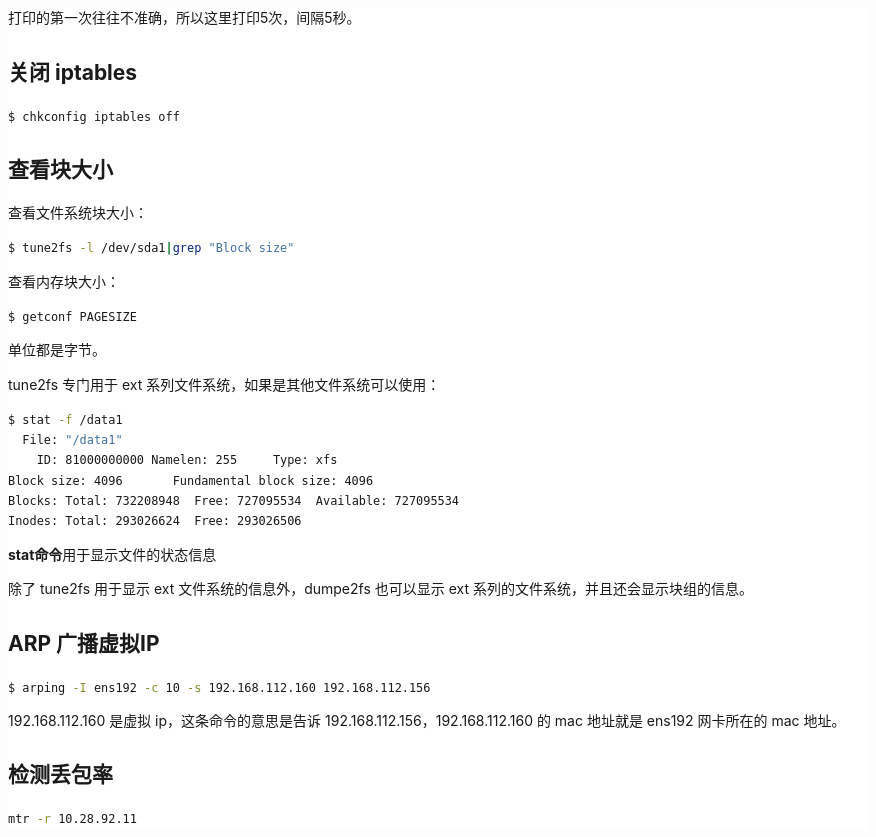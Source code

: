 打印的第一次往往不准确，所以这里打印5次，间隔5秒。



## 关闭 iptables

```bash
$ chkconfig iptables off
```



## 查看块大小

查看文件系统块大小：

```bash
$ tune2fs -l /dev/sda1|grep "Block size"
```

查看内存块大小：

```bash
$ getconf PAGESIZE
```

单位都是字节。

tune2fs 专门用于 ext 系列文件系统，如果是其他文件系统可以使用：

```bash
$ stat -f /data1
  File: "/data1"
    ID: 81000000000 Namelen: 255     Type: xfs
Block size: 4096       Fundamental block size: 4096
Blocks: Total: 732208948  Free: 727095534  Available: 727095534
Inodes: Total: 293026624  Free: 293026506
```

**stat命令**用于显示文件的状态信息

除了 tune2fs 用于显示 ext 文件系统的信息外，dumpe2fs 也可以显示 ext 系列的文件系统，并且还会显示块组的信息。



## ARP 广播虚拟IP

```bash
$ arping -I ens192 -c 10 -s 192.168.112.160 192.168.112.156
```

192.168.112.160 是虚拟 ip，这条命令的意思是告诉 192.168.112.156，192.168.112.160 的 mac 地址就是 ens192 网卡所在的 mac 地址。



## 检测丢包率

```bash
mtr -r 10.28.92.11
```
